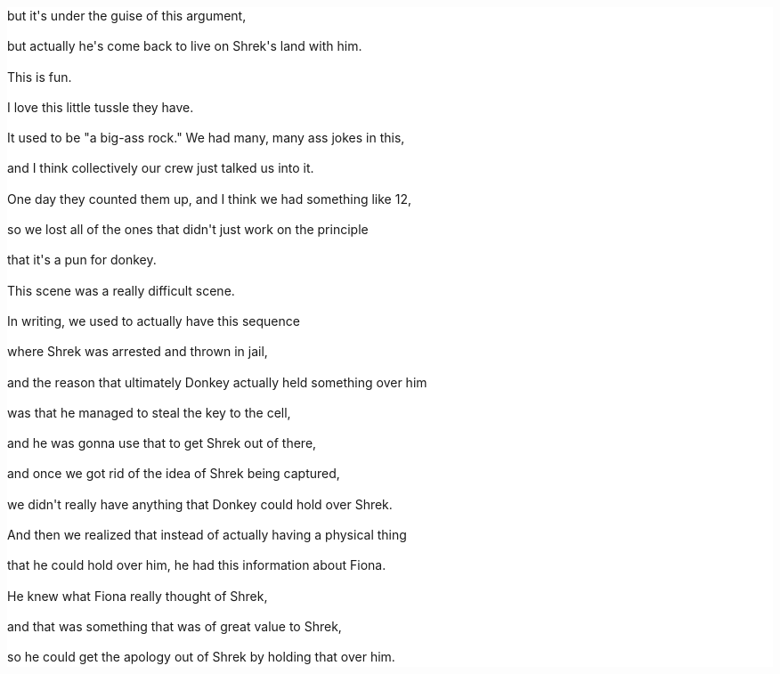 but it's under the guise of this argument,

but actually he's come back
to live on Shrek's land with him.

This is fun.

I love this little tussle they have.

It used to be "a big-ass rock."
We had many, many ass jokes in this,

and I think collectively our crew
just talked us into it.

One day they counted them up,
and I think we had something like 12,

so we lost all of the ones
that didn't just work on the principle

that it's a pun for donkey.

This scene was a really difficult scene.

In writing, we used to actually
have this sequence

where Shrek was arrested
and thrown in jail,

and the reason that ultimately Donkey
actually held something over him

was that he managed
to steal the key to the cell,

and he was gonna use that
to get Shrek out of there,

and once we got rid of the idea
of Shrek being captured,

we didn't really have anything
that Donkey could hold over Shrek.

And then we realized that instead
of actually having a physical thing

that he could hold over him,
he had this information about Fiona.

He knew what Fiona
really thought of Shrek,

and that was something
that was of great value to Shrek,

so he could get the apology out of Shrek
by holding that over him.
